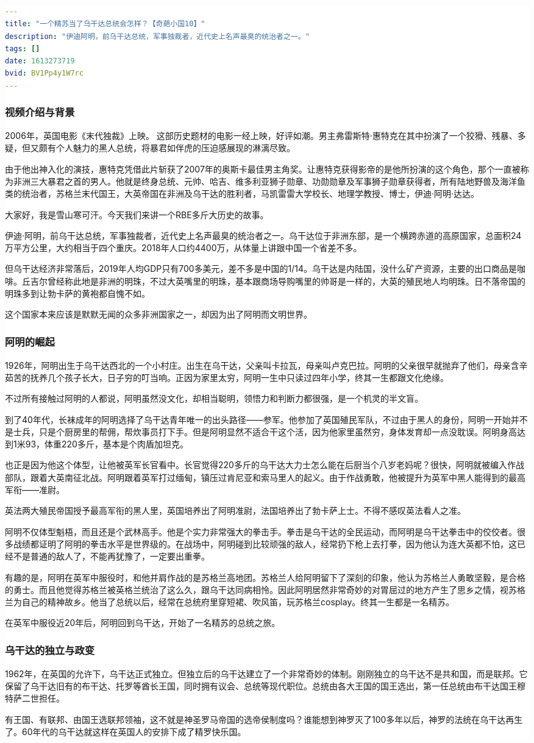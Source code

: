 ```yaml
---
title: "一个精苏当了乌干达总统会怎样？【奇葩小国10】"
description: "伊迪阿明，前乌干达总统，军事独裁者，近代史上名声最臭的统治者之一。"
tags: []
date: 1613273719
bvid: BV1Pp4y1W7rc
---
```

### 视频介绍与背景

2006年，英国电影《末代独裁》上映。
这部历史题材的电影一经上映，好评如潮。男主弗雷斯特·惠特克在其中扮演了一个狡猾、残暴、多疑，但又颇有个人魅力的黑人总统，将暴君如伴虎的压迫感展现的淋漓尽致。

由于他出神入化的演技，惠特克凭借此片斩获了2007年的奥斯卡最佳男主角奖。让惠特克获得影帝的是他所扮演的这个角色，那个一直被称为非洲三大暴君之首的男人。他就是终身总统、元帅、哈吉、维多利亚狮子勋章、功勋勋章及军事狮子勋章获得者，所有陆地野兽及海洋鱼类的统治者，苏格兰末代国王，大英帝国在非洲及乌干达的胜利者，马凯雷雷大学校长、地理学教授、博士，伊迪·阿明·达达。

大家好，我是雪山寒可汗。今天我们来讲一个RBE多斤大历史的故事。

伊迪·阿明，前乌干达总统，军事独裁者，近代史上名声最臭的统治者之一。乌干达位于非洲东部，是一个横跨赤道的高原国家，总面积24万平方公里，大约相当于四个重庆。2018年人口约4400万，从体量上讲跟中国一个省差不多。

但乌干达经济非常落后，2019年人均GDP只有700多美元，差不多是中国的1/14。乌干达是内陆国，没什么矿产资源，主要的出口商品是咖啡。丘吉尔曾经称此地是非洲的明珠，不过大英嘴里的明珠，基本跟商场导购嘴里的帅哥是一样的，大英的殖民地人均明珠。日不落帝国的明珠多到让勃卡萨的黄袍都自愧不如。

这个国家本来应该是默默无闻的众多非洲国家之一，却因为出了阿明而文明世界。

### 阿明的崛起

1926年，阿明出生于乌干达西北的一个小村庄。出生在乌干达，父亲叫卡拉瓦，母亲叫卢克巴拉。阿明的父亲很早就抛弃了他们，母亲含辛茹苦的抚养几个孩子长大，日子穷的叮当响。正因为家里太穷，阿明一生中只读过四年小学，终其一生都跟文化绝缘。

不过所有接触过阿明的人都说，阿明虽然没文化，却相当聪明，领悟力和判断力都很强，是一个机灵的半文盲。

到了40年代，长袜成年的阿明选择了乌干达青年唯一的出头路径——参军。他参加了英国殖民军队，不过由于黑人的身份，阿明一开始并不是士兵，只是个厨房里的帮佣，帮炊事员打下手。但是阿明显然不适合干这个活，因为他家里虽然穷，身体发育却一点没耽误。阿明身高达到1米93，体重220多斤，基本是个肉盾加坦克。

也正是因为他这个体型，让他被英军长官看中。长官觉得220多斤的乌干达大力士怎么能在后厨当个八岁老妈呢？很快，阿明就被编入作战部队，跟着大英南征北战。阿明跟着英军打过缅甸，镇压过肯尼亚和索马里人的起义。由于作战勇敢，他被提升为英军中黑人能得到的最高军衔——准尉。

英法两大殖民帝国授予最高军衔的黑人里，英国培养出了阿明准尉，法国培养出了勃卡萨上士。不得不感叹英法看人之准。

阿明不仅体型魁梧，而且还是个武林高手。他是个实力非常强大的拳击手。拳击是乌干达的全民运动，而阿明是乌干达拳击中的佼佼者。很多战绩都证明了阿明的拳击水平是世界级的。在战场中，阿明碰到比较顽强的敌人，经常扔下枪上去打拳，因为他认为连大英都不怕，这已经不是普通的敌人了，不能再犹豫了，一定要出重拳。

有趣的是，阿明在英军中服役时，和他并肩作战的是苏格兰高地团。苏格兰人给阿明留下了深刻的印象，他认为苏格兰人勇敢坚毅，是合格的勇士。而且他觉得苏格兰被英格兰统治了这么久，跟乌干达同病相怜。因此阿明居然非常奇妙的对胃屈过的地方产生了思乡之情，视苏格兰为自己的精神故乡。他当了总统以后，经常在总统府里穿短裙、吹风笛，玩苏格兰cosplay。终其一生都是一名精苏。

在英军中服役近20年后，阿明回到乌干达，开始了一名精苏的总统之旅。

### 乌干达的独立与政变

1962年，在英国的允许下，乌干达正式独立。但独立后的乌干达建立了一个非常奇妙的体制。刚刚独立的乌干达不是共和国，而是联邦。它保留了乌干达旧有的布干达、托罗等酋长王国，同时拥有议会、总统等现代职位。总统由各大王国的国王选出，第一任总统由布干达国王穆特萨二世担任。

有王国、有联邦、由国王选联邦领袖，这不就是神圣罗马帝国的选帝侯制度吗？谁能想到神罗灭了100多年以后，神罗的法统在乌干达再生了。60年代的乌干达就这样在英国人的安排下成了精罗快乐国。
